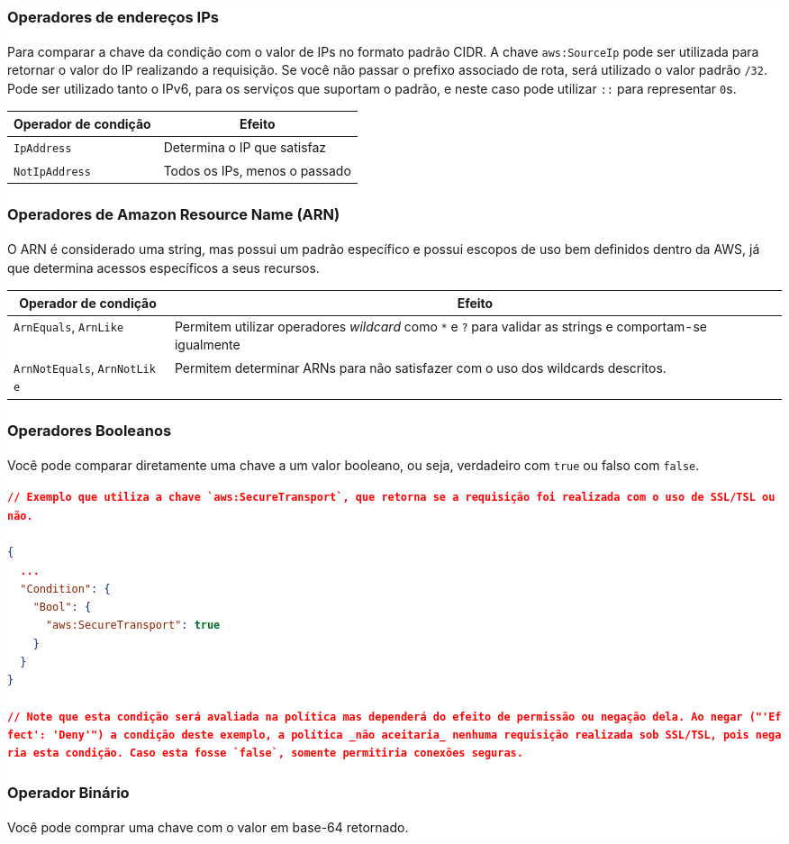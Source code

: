
### Operadores de endereços IPs

Para comparar a chave da condição com o valor de IPs no formato padrão CIDR. A chave `aws:SourceIp` pode ser utilizada para retornar o valor do IP realizando a requisição. Se você não passar o prefixo associado de rota, será utilizado o valor padrão `/32`. Pode ser utilizado tanto o IPv6, para os serviços que suportam o padrão, e neste caso pode utilizar `::` para representar `0`s.

| Operador de condição | Efeito |
|---------------------|--------|
|           `IpAddress`         | Determina o IP que satisfaz |
|           `NotIpAddress`         | Todos os IPs, menos o passado |

### Operadores de Amazon Resource Name (ARN)

O ARN é considerado uma string, mas possui um padrão específico e possui escopos de uso bem definidos dentro da AWS, já que determina acessos específicos a seus recursos.

| Operador de condição | Efeito |
|---------------------|--------|
|           `ArnEquals`, `ArnLike`         | Permitem utilizar operadores _wildcard_ como `*` e `?` para validar as strings e comportam-se igualmente |
|           `ArnNotEquals`, `ArnNotLike`        |  Permitem determinar ARNs para não satisfazer com o uso dos wildcards descritos. |


### Operadores Booleanos

Você pode comparar diretamente uma chave a um valor booleano, ou seja, verdadeiro com `true` ou falso com `false`.

```json
// Exemplo que utiliza a chave `aws:SecureTransport`, que retorna se a requisição foi realizada com o uso de SSL/TSL ou não.

{
  ...
  "Condition": {
    "Bool": {
      "aws:SecureTransport": true
    }
  }
}

// Note que esta condição será avaliada na política mas dependerá do efeito de permissão ou negação dela. Ao negar ("'Effect': 'Deny'") a condição deste exemplo, a política _não aceitaria_ nenhuma requisição realizada sob SSL/TSL, pois negaria esta condição. Caso esta fosse `false`, somente permitiria conexões seguras.
```

### Operador Binário

Você pode comprar uma chave com o valor em base-64 retornado.
